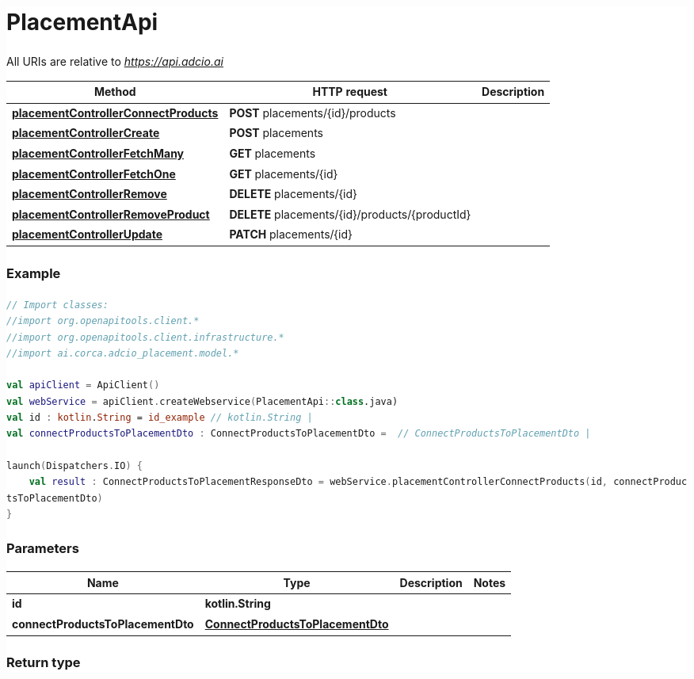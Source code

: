 # PlacementApi

All URIs are relative to *https://api.adcio.ai*

Method | HTTP request | Description
------------- | ------------- | -------------
[**placementControllerConnectProducts**](PlacementApi.md#placementControllerConnectProducts) | **POST** placements/{id}/products | 
[**placementControllerCreate**](PlacementApi.md#placementControllerCreate) | **POST** placements | 
[**placementControllerFetchMany**](PlacementApi.md#placementControllerFetchMany) | **GET** placements | 
[**placementControllerFetchOne**](PlacementApi.md#placementControllerFetchOne) | **GET** placements/{id} | 
[**placementControllerRemove**](PlacementApi.md#placementControllerRemove) | **DELETE** placements/{id} | 
[**placementControllerRemoveProduct**](PlacementApi.md#placementControllerRemoveProduct) | **DELETE** placements/{id}/products/{productId} | 
[**placementControllerUpdate**](PlacementApi.md#placementControllerUpdate) | **PATCH** placements/{id} | 





### Example
```kotlin
// Import classes:
//import org.openapitools.client.*
//import org.openapitools.client.infrastructure.*
//import ai.corca.adcio_placement.model.*

val apiClient = ApiClient()
val webService = apiClient.createWebservice(PlacementApi::class.java)
val id : kotlin.String = id_example // kotlin.String | 
val connectProductsToPlacementDto : ConnectProductsToPlacementDto =  // ConnectProductsToPlacementDto | 

launch(Dispatchers.IO) {
    val result : ConnectProductsToPlacementResponseDto = webService.placementControllerConnectProducts(id, connectProductsToPlacementDto)
}
```

### Parameters

Name | Type | Description  | Notes
------------- | ------------- | ------------- | -------------
 **id** | **kotlin.String**|  |
 **connectProductsToPlacementDto** | [**ConnectProductsToPlacementDto**](ConnectProductsToPlacementDto.md)|  |

### Return type
